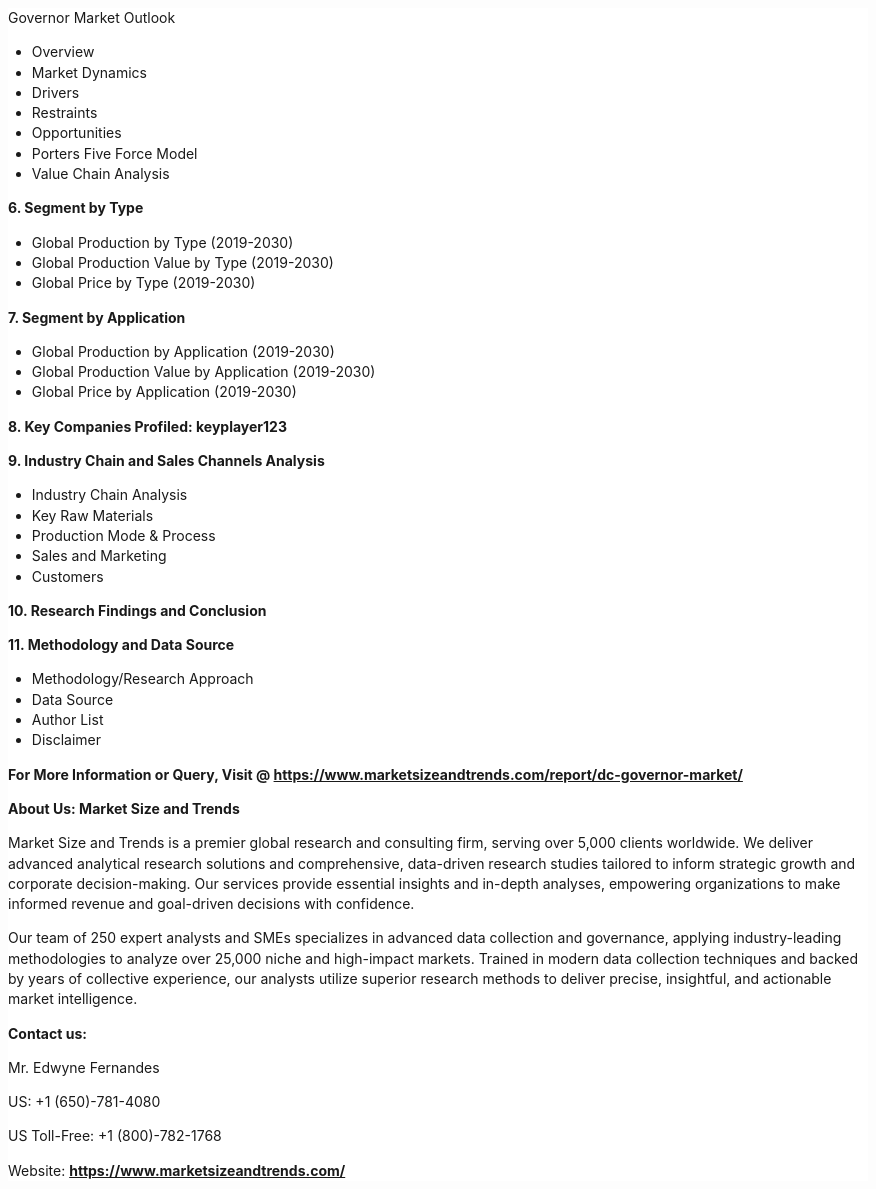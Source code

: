 Governor Market Outlook</strong></p><ul><li>Overview</li><li>Market Dynamics</li><li>Drivers</li><li>Restraints</li><li>Opportunities</li><li>Porters Five Force Model</li><li>Value Chain Analysis&nbsp;</li></ul><p><strong>6. Segment by Type</strong></p><ul><li>Global Production by Type (2019-2030)</li><li>Global Production Value by Type (2019-2030)</li><li>Global Price by Type (2019-2030)</li></ul><p><strong>7. Segment by Application</strong></p><ul><li>Global Production by Application (2019-2030)</li><li>Global Production Value by Application (2019-2030)</li><li>Global Price by Application (2019-2030)</li></ul><p><strong>8. Key Companies Profiled: keyplayer123</strong></p><p><strong>9. Industry Chain and Sales Channels Analysis</strong></p><ul><li>Industry Chain Analysis</li><li>Key Raw Materials</li><li>Production Mode &amp; Process</li><li>Sales and Marketing</li><li>Customers</li></ul><p><strong>10. Research Findings and Conclusion</strong></p><p><strong>11. Methodology and Data Source</strong></p><ul><li>Methodology/Research Approach</li><li>Data Source</li><li>Author List</li><li>Disclaimer</li></ul></p><p><strong>For More Information or Query, Visit @ <a href="https://www.marketsizeandtrends.com/report/dc-governor-market/">https://www.marketsizeandtrends.com/report/dc-governor-market/</a></strong></p><p><strong>About Us: Market Size and Trends</strong></p><p>Market Size and Trends is a premier global research and consulting firm, serving over 5,000 clients worldwide. We deliver advanced analytical research solutions and comprehensive, data-driven research studies tailored to inform strategic growth and corporate decision-making. Our services provide essential insights and in-depth analyses, empowering organizations to make informed revenue and goal-driven decisions with confidence.</p><p>Our team of 250 expert analysts and SMEs specializes in advanced data collection and governance, applying industry-leading methodologies to analyze over 25,000 niche and high-impact markets. Trained in modern data collection techniques and backed by years of collective experience, our analysts utilize superior research methods to deliver precise, insightful, and actionable market intelligence.</p><p><strong>Contact us:</strong></p><p>Mr. Edwyne Fernandes</p><p>US: +1 (650)-781-4080</p><p>US Toll-Free: +1 (800)-782-1768</p><p>Website: <strong><a href="https://www.marketsizeandtrends.com/">https://www.marketsizeandtrends.com/</a></strong></p>
